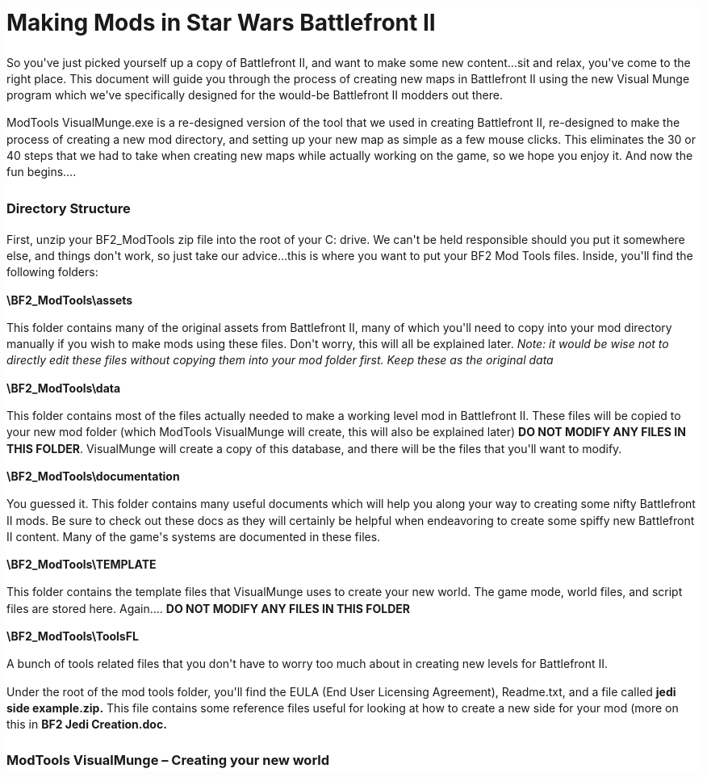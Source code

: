 # Making Mods in Star Wars Battlefront II

So you&#39;ve just picked yourself up a copy of Battlefront II, and want to make some new content…sit and relax, you&#39;ve come to the right place. This document will guide you through the process of creating new maps in Battlefront II using the new Visual Munge program which we&#39;ve specifically designed for the would-be Battlefront II modders out there.

ModTools VisualMunge.exe is a re-designed version of the tool that we used in creating Battlefront II, re-designed to make the process of creating a new mod directory, and setting up your new map as simple as a few mouse clicks. This eliminates the 30 or 40 steps that we had to take when creating new maps while actually working on the game, so we hope you enjoy it. And now the fun begins….

### Directory Structure

First, unzip your BF2\_ModTools zip file into the root of your C: drive. We can&#39;t be held responsible should you put it somewhere else, and things don&#39;t work, so just take our advice…this is where you want to put your BF2 Mod Tools files. Inside, you&#39;ll find the following folders:

**\BF2\_ModTools\assets**

This folder contains many of the original assets from Battlefront II, many of which you&#39;ll need to copy into your mod directory manually if you wish to make mods using these files. Don&#39;t worry, this will all be explained later. _Note: it would be wise not to directly edit these files without copying them into your mod folder first. Keep these as the original data_

**\BF2\_ModTools\data**

This folder contains most of the files actually needed to make a working level mod in Battlefront II. These files will be copied to your new mod folder (which ModTools VisualMunge will create, this will also be explained later) **DO NOT MODIFY ANY FILES IN THIS FOLDER**. VisualMunge will create a copy of this database, and there will be the files that you&#39;ll want to modify.

**\BF2\_ModTools\documentation**

You guessed it. This folder contains many useful documents which will help you along your way to creating some nifty Battlefront II mods. Be sure to check out these docs as they will certainly be helpful when endeavoring to create some spiffy new Battlefront II content. Many of the game&#39;s systems are documented in these files.

**\BF2\_ModTools\TEMPLATE**

This folder contains the template files that VisualMunge uses to create your new world. The game mode, world files, and script files are stored here. Again…. **DO NOT MODIFY ANY FILES IN THIS FOLDER**

**\BF2\_ModTools\ToolsFL**

A bunch of tools related files that you don&#39;t have to worry too much about in creating new levels for Battlefront II.

Under the root of the mod tools folder, you&#39;ll find the EULA (End User Licensing Agreement), Readme.txt, and a file called **jedi side example.zip.** This file contains some reference files useful for looking at how to create a new side for your mod (more on this in **BF2 Jedi Creation.doc.**

### ModTools VisualMunge – Creating your new world
